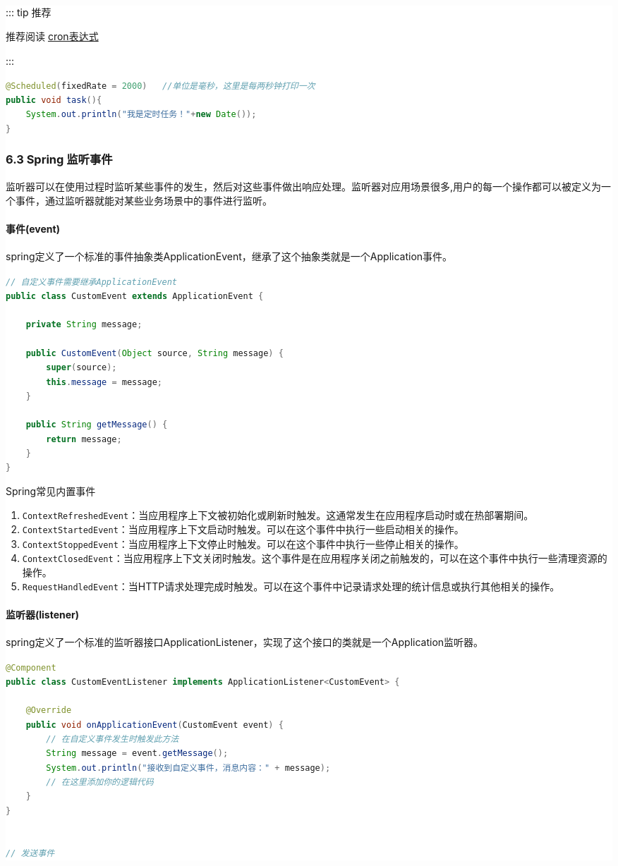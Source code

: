 

::: tip 推荐

推荐阅读 [cron表达式]()

:::

```java
@Scheduled(fixedRate = 2000)   //单位是毫秒，这里是每两秒钟打印一次
public void task(){
    System.out.println("我是定时任务！"+new Date());
}
```



### 6.3 Spring 监听事件

监听器可以在使用过程时监听某些事件的发生，然后对这些事件做出响应处理。监听器对应用场景很多,用户的每一个操作都可以被定义为一个事件，通过监听器就能对某些业务场景中的事件进行监听。

#### 事件(event)

spring定义了一个标准的事件抽象类ApplicationEvent，继承了这个抽象类就是一个Application事件。

```java
// 自定义事件需要继承ApplicationEvent
public class CustomEvent extends ApplicationEvent {

    private String message;

    public CustomEvent(Object source, String message) {
        super(source);
        this.message = message;
    }

    public String getMessage() {
        return message;
    }
}

```

Spring常见内置事件

1. `ContextRefreshedEvent`：当应用程序上下文被初始化或刷新时触发。这通常发生在应用程序启动时或在热部署期间。
2. `ContextStartedEvent`：当应用程序上下文启动时触发。可以在这个事件中执行一些启动相关的操作。
3. `ContextStoppedEvent`：当应用程序上下文停止时触发。可以在这个事件中执行一些停止相关的操作。
4. `ContextClosedEvent`：当应用程序上下文关闭时触发。这个事件是在应用程序关闭之前触发的，可以在这个事件中执行一些清理资源的操作。
5. `RequestHandledEvent`：当HTTP请求处理完成时触发。可以在这个事件中记录请求处理的统计信息或执行其他相关的操作。



#### 监听器(listener)

spring定义了一个标准的监听器接口ApplicationListener，实现了这个接口的类就是一个Application监听器。

```java
@Component
public class CustomEventListener implements ApplicationListener<CustomEvent> {

    @Override
    public void onApplicationEvent(CustomEvent event) {
        // 在自定义事件发生时触发此方法
        String message = event.getMessage();
        System.out.println("接收到自定义事件，消息内容：" + message);
        // 在这里添加你的逻辑代码
    }
}


// 发送事件
```